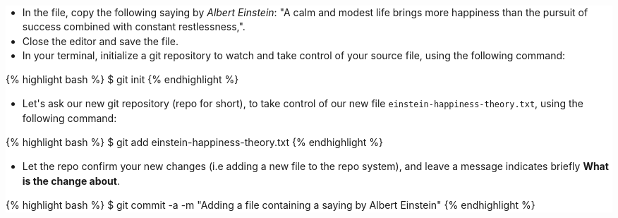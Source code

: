 * In the file, copy the following saying by *Albert Einstein*: "A calm and modest life brings more happiness than the pursuit of success combined with constant restlessness,".
* Close the editor and save the file.
* In your terminal, initialize a git repository to watch and take control of your source file, using the following command:

{% highlight bash %}
$ git init
{% endhighlight %}

* Let's ask our new git repository (repo for short), to take control of our new file `einstein-happiness-theory.txt`, using the following command:

{% highlight bash %}
$ git add einstein-happiness-theory.txt
{% endhighlight %}

* Let the repo confirm your new changes (i.e adding a new file to the repo system), and leave a message indicates briefly **What is the change about**.

{% highlight bash %}
$ git commit -a -m "Adding a file containing a saying by Albert Einstein"
{% endhighlight %}